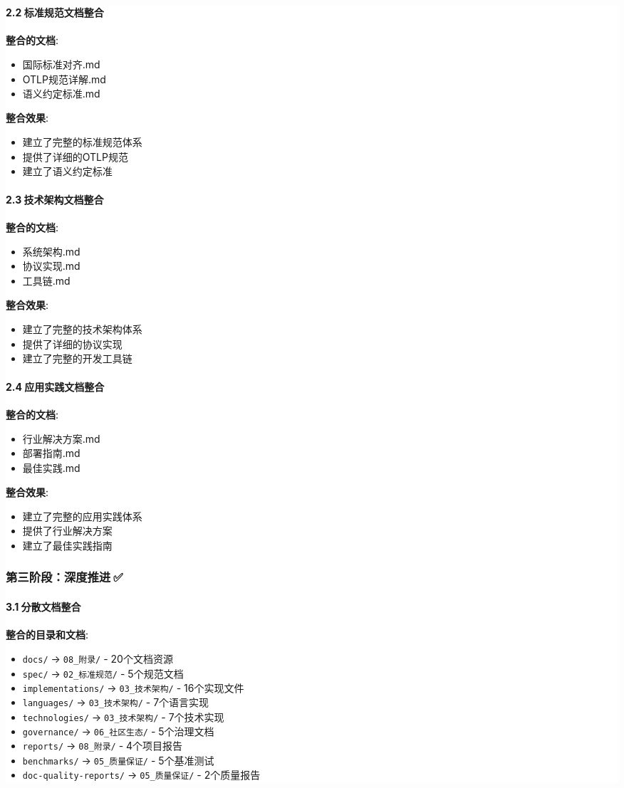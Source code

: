 #### 2.2 标准规范文档整合

**整合的文档**:

- 国际标准对齐.md
- OTLP规范详解.md
- 语义约定标准.md

**整合效果**:

- 建立了完整的标准规范体系
- 提供了详细的OTLP规范
- 建立了语义约定标准

#### 2.3 技术架构文档整合

**整合的文档**:

- 系统架构.md
- 协议实现.md
- 工具链.md

**整合效果**:

- 建立了完整的技术架构体系
- 提供了详细的协议实现
- 建立了完整的开发工具链

#### 2.4 应用实践文档整合

**整合的文档**:

- 行业解决方案.md
- 部署指南.md
- 最佳实践.md

**整合效果**:

- 建立了完整的应用实践体系
- 提供了行业解决方案
- 建立了最佳实践指南

### 第三阶段：深度推进 ✅

#### 3.1 分散文档整合

**整合的目录和文档**:

- `docs/` → `08_附录/` - 20个文档资源
- `spec/` → `02_标准规范/` - 5个规范文档
- `implementations/` → `03_技术架构/` - 16个实现文件
- `languages/` → `03_技术架构/` - 7个语言实现
- `technologies/` → `03_技术架构/` - 7个技术实现
- `governance/` → `06_社区生态/` - 5个治理文档
- `reports/` → `08_附录/` - 4个项目报告
- `benchmarks/` → `05_质量保证/` - 5个基准测试
- `doc-quality-reports/` → `05_质量保证/` - 2个质量报告
